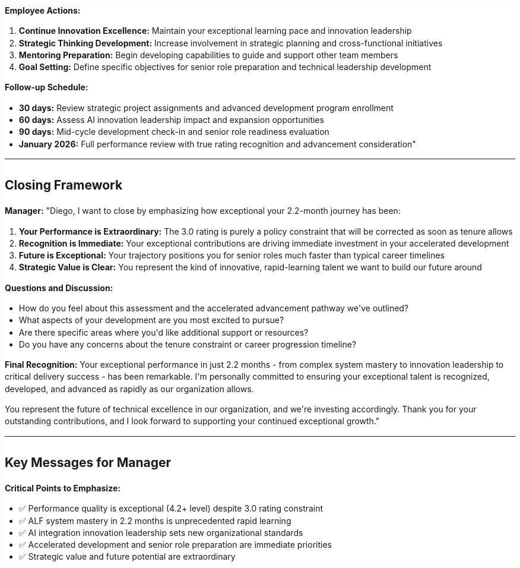 **Employee Actions:**
1. **Continue Innovation Excellence:** Maintain your exceptional learning pace and innovation leadership
2. **Strategic Thinking Development:** Increase involvement in strategic planning and cross-functional initiatives
3. **Mentoring Preparation:** Begin developing capabilities to guide and support other team members
4. **Goal Setting:** Define specific objectives for senior role preparation and technical leadership development

**Follow-up Schedule:**
- **30 days:** Review strategic project assignments and advanced development program enrollment
- **60 days:** Assess AI innovation leadership impact and expansion opportunities
- **90 days:** Mid-cycle development check-in and senior role readiness evaluation
- **January 2026:** Full performance review with true rating recognition and advancement consideration"

---

## Closing Framework

**Manager:**
"Diego, I want to close by emphasizing how exceptional your 2.2-month journey has been:

1. **Your Performance is Extraordinary:** The 3.0 rating is purely a policy constraint that will be corrected as soon as tenure allows
2. **Recognition is Immediate:** Your exceptional contributions are driving immediate investment in your accelerated development
3. **Future is Exceptional:** Your trajectory positions you for senior roles much faster than typical career timelines
4. **Strategic Value is Clear:** You represent the kind of innovative, rapid-learning talent we want to build our future around

**Questions and Discussion:**
- How do you feel about this assessment and the accelerated advancement pathway we've outlined?
- What aspects of your development are you most excited to pursue?
- Are there specific areas where you'd like additional support or resources?
- Do you have any concerns about the tenure constraint or career progression timeline?

**Final Recognition:**
Your exceptional performance in just 2.2 months - from complex system mastery to innovation leadership to critical delivery success - has been remarkable. I'm personally committed to ensuring your exceptional talent is recognized, developed, and advanced as rapidly as our organization allows.

You represent the future of technical excellence in our organization, and we're investing accordingly. Thank you for your outstanding contributions, and I look forward to supporting your continued exceptional growth."

---

## Key Messages for Manager

**Critical Points to Emphasize:**
- ✅ Performance quality is exceptional (4.2+ level) despite 3.0 rating constraint
- ✅ ALF system mastery in 2.2 months is unprecedented rapid learning
- ✅ AI integration innovation leadership sets new organizational standards
- ✅ Accelerated development and senior role preparation are immediate priorities
- ✅ Strategic value and future potential are extraordinary
